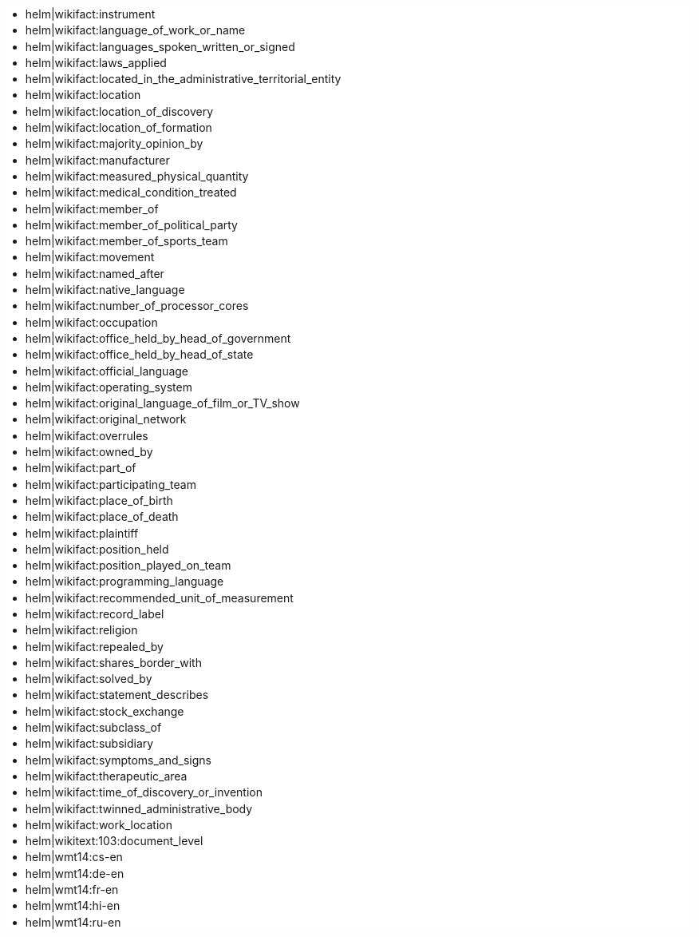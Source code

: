   - helm|wikifact:instrument
  - helm|wikifact:language_of_work_or_name
  - helm|wikifact:languages_spoken_written_or_signed
  - helm|wikifact:laws_applied
  - helm|wikifact:located_in_the_administrative_territorial_entity
  - helm|wikifact:location
  - helm|wikifact:location_of_discovery
  - helm|wikifact:location_of_formation
  - helm|wikifact:majority_opinion_by
  - helm|wikifact:manufacturer
  - helm|wikifact:measured_physical_quantity
  - helm|wikifact:medical_condition_treated
  - helm|wikifact:member_of
  - helm|wikifact:member_of_political_party
  - helm|wikifact:member_of_sports_team
  - helm|wikifact:movement
  - helm|wikifact:named_after
  - helm|wikifact:native_language
  - helm|wikifact:number_of_processor_cores
  - helm|wikifact:occupation
  - helm|wikifact:office_held_by_head_of_government
  - helm|wikifact:office_held_by_head_of_state
  - helm|wikifact:official_language
  - helm|wikifact:operating_system
  - helm|wikifact:original_language_of_film_or_TV_show
  - helm|wikifact:original_network
  - helm|wikifact:overrules
  - helm|wikifact:owned_by
  - helm|wikifact:part_of
  - helm|wikifact:participating_team
  - helm|wikifact:place_of_birth
  - helm|wikifact:place_of_death
  - helm|wikifact:plaintiff
  - helm|wikifact:position_held
  - helm|wikifact:position_played_on_team
  - helm|wikifact:programming_language
  - helm|wikifact:recommended_unit_of_measurement
  - helm|wikifact:record_label
  - helm|wikifact:religion
  - helm|wikifact:repealed_by
  - helm|wikifact:shares_border_with
  - helm|wikifact:solved_by
  - helm|wikifact:statement_describes
  - helm|wikifact:stock_exchange
  - helm|wikifact:subclass_of
  - helm|wikifact:subsidiary
  - helm|wikifact:symptoms_and_signs
  - helm|wikifact:therapeutic_area
  - helm|wikifact:time_of_discovery_or_invention
  - helm|wikifact:twinned_administrative_body
  - helm|wikifact:work_location
  - helm|wikitext:103:document_level
  - helm|wmt14:cs-en
  - helm|wmt14:de-en
  - helm|wmt14:fr-en
  - helm|wmt14:hi-en
  - helm|wmt14:ru-en
